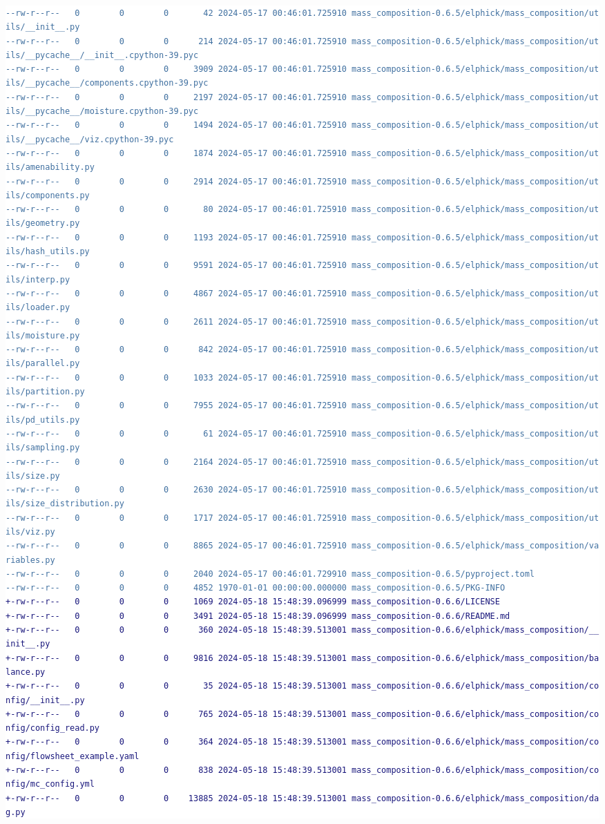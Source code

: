 ```diff
--rw-r--r--   0        0        0       42 2024-05-17 00:46:01.725910 mass_composition-0.6.5/elphick/mass_composition/utils/__init__.py
--rw-r--r--   0        0        0      214 2024-05-17 00:46:01.725910 mass_composition-0.6.5/elphick/mass_composition/utils/__pycache__/__init__.cpython-39.pyc
--rw-r--r--   0        0        0     3909 2024-05-17 00:46:01.725910 mass_composition-0.6.5/elphick/mass_composition/utils/__pycache__/components.cpython-39.pyc
--rw-r--r--   0        0        0     2197 2024-05-17 00:46:01.725910 mass_composition-0.6.5/elphick/mass_composition/utils/__pycache__/moisture.cpython-39.pyc
--rw-r--r--   0        0        0     1494 2024-05-17 00:46:01.725910 mass_composition-0.6.5/elphick/mass_composition/utils/__pycache__/viz.cpython-39.pyc
--rw-r--r--   0        0        0     1874 2024-05-17 00:46:01.725910 mass_composition-0.6.5/elphick/mass_composition/utils/amenability.py
--rw-r--r--   0        0        0     2914 2024-05-17 00:46:01.725910 mass_composition-0.6.5/elphick/mass_composition/utils/components.py
--rw-r--r--   0        0        0       80 2024-05-17 00:46:01.725910 mass_composition-0.6.5/elphick/mass_composition/utils/geometry.py
--rw-r--r--   0        0        0     1193 2024-05-17 00:46:01.725910 mass_composition-0.6.5/elphick/mass_composition/utils/hash_utils.py
--rw-r--r--   0        0        0     9591 2024-05-17 00:46:01.725910 mass_composition-0.6.5/elphick/mass_composition/utils/interp.py
--rw-r--r--   0        0        0     4867 2024-05-17 00:46:01.725910 mass_composition-0.6.5/elphick/mass_composition/utils/loader.py
--rw-r--r--   0        0        0     2611 2024-05-17 00:46:01.725910 mass_composition-0.6.5/elphick/mass_composition/utils/moisture.py
--rw-r--r--   0        0        0      842 2024-05-17 00:46:01.725910 mass_composition-0.6.5/elphick/mass_composition/utils/parallel.py
--rw-r--r--   0        0        0     1033 2024-05-17 00:46:01.725910 mass_composition-0.6.5/elphick/mass_composition/utils/partition.py
--rw-r--r--   0        0        0     7955 2024-05-17 00:46:01.725910 mass_composition-0.6.5/elphick/mass_composition/utils/pd_utils.py
--rw-r--r--   0        0        0       61 2024-05-17 00:46:01.725910 mass_composition-0.6.5/elphick/mass_composition/utils/sampling.py
--rw-r--r--   0        0        0     2164 2024-05-17 00:46:01.725910 mass_composition-0.6.5/elphick/mass_composition/utils/size.py
--rw-r--r--   0        0        0     2630 2024-05-17 00:46:01.725910 mass_composition-0.6.5/elphick/mass_composition/utils/size_distribution.py
--rw-r--r--   0        0        0     1717 2024-05-17 00:46:01.725910 mass_composition-0.6.5/elphick/mass_composition/utils/viz.py
--rw-r--r--   0        0        0     8865 2024-05-17 00:46:01.725910 mass_composition-0.6.5/elphick/mass_composition/variables.py
--rw-r--r--   0        0        0     2040 2024-05-17 00:46:01.729910 mass_composition-0.6.5/pyproject.toml
--rw-r--r--   0        0        0     4852 1970-01-01 00:00:00.000000 mass_composition-0.6.5/PKG-INFO
+-rw-r--r--   0        0        0     1069 2024-05-18 15:48:39.096999 mass_composition-0.6.6/LICENSE
+-rw-r--r--   0        0        0     3491 2024-05-18 15:48:39.096999 mass_composition-0.6.6/README.md
+-rw-r--r--   0        0        0      360 2024-05-18 15:48:39.513001 mass_composition-0.6.6/elphick/mass_composition/__init__.py
+-rw-r--r--   0        0        0     9816 2024-05-18 15:48:39.513001 mass_composition-0.6.6/elphick/mass_composition/balance.py
+-rw-r--r--   0        0        0       35 2024-05-18 15:48:39.513001 mass_composition-0.6.6/elphick/mass_composition/config/__init__.py
+-rw-r--r--   0        0        0      765 2024-05-18 15:48:39.513001 mass_composition-0.6.6/elphick/mass_composition/config/config_read.py
+-rw-r--r--   0        0        0      364 2024-05-18 15:48:39.513001 mass_composition-0.6.6/elphick/mass_composition/config/flowsheet_example.yaml
+-rw-r--r--   0        0        0      838 2024-05-18 15:48:39.513001 mass_composition-0.6.6/elphick/mass_composition/config/mc_config.yml
+-rw-r--r--   0        0        0    13885 2024-05-18 15:48:39.513001 mass_composition-0.6.6/elphick/mass_composition/dag.py
```